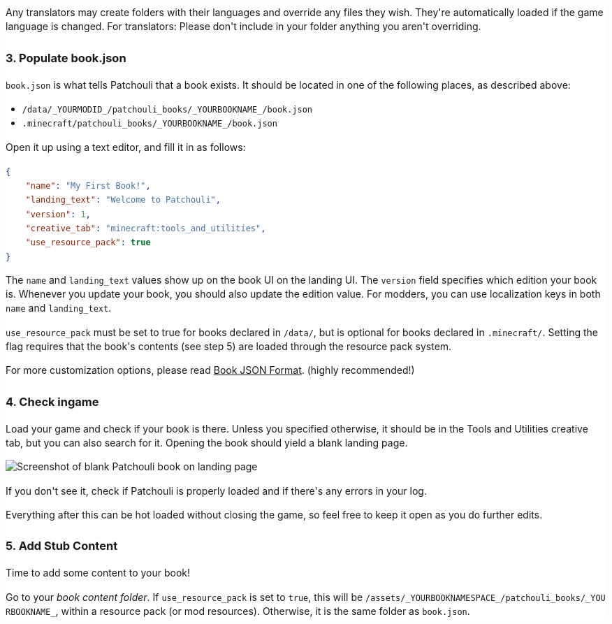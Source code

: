 Any translators may create folders with their languages and override any files they
wish. They're automatically loaded if the game language is changed. For translators:
Please don't include in your folder anything you aren't overriding.

### 3. Populate book.json
`book.json` is what tells Patchouli that a book exists. It should be located in one of the
following places, as described above:

* `/data/_YOURMODID_/patchouli_books/_YOURBOOKNAME_/book.json`
* `.minecraft/patchouli_books/_YOURBOOKNAME_/book.json`

Open it up using a text editor, and fill it in as follows:

```json
{
	"name": "My First Book!",
	"landing_text": "Welcome to Patchouli",
	"version": 1,
	"creative_tab": "minecraft:tools_and_utilities",
	"use_resource_pack": true
}
```

The `name` and `landing_text` values show up on the book UI on the landing UI.  The
`version` field specifies which edition your book is. Whenever you update your book, you
should also update the edition value. For modders, you can use localization keys in both
`name` and `landing_text`.

`use_resource_pack` must be set to true for books declared in `/data/`, but is optional
for books declared in `.minecraft/`. Setting the flag requires that the book's contents
(see step 5) are loaded through the resource pack system.

For more customization options, please read [Book JSON
Format](/docs/reference/book-json). (highly recommended!)

### 4. Check ingame
Load your game and check if your book is there. Unless you specified otherwise, it should
be in the Tools and Utilities creative tab, but you can also search for it. Opening the
book should yield a blank landing page.

![Screenshot of blank Patchouli book on landing page](/img/gettingStarted.png)

If you don't see it, check if Patchouli is properly loaded and if there's any errors in
your log.

Everything after this can be hot loaded without closing the game, so feel free to keep it
open as you do further edits.

### 5. Add Stub Content
Time to add some content to your book!

Go to your *book content folder*. If `use_resource_pack` is set to `true`, this will be
`/assets/_YOURBOOKNAMESPACE_/patchouli_books/_YOURBOOKNAME_`, within a resource pack (or
mod resources). Otherwise, it is the same folder as `book.json`.
